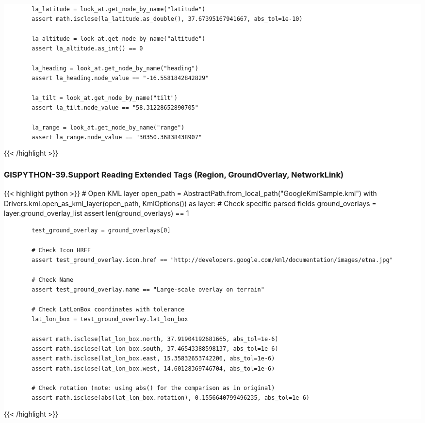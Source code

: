             la_latitude = look_at.get_node_by_name("latitude")
            assert math.isclose(la_latitude.as_double(), 37.67395167941667, abs_tol=1e-10)

            la_altitude = look_at.get_node_by_name("altitude")
            assert la_altitude.as_int() == 0

            la_heading = look_at.get_node_by_name("heading")
            assert la_heading.node_value == "-16.5581842842829"

            la_tilt = look_at.get_node_by_name("tilt")
            assert la_tilt.node_value == "58.31228652890705"

            la_range = look_at.get_node_by_name("range")
            assert la_range.node_value == "30350.36838438907"
{{< /highlight >}}


### GISPYTHON-39.Support Reading Extended Tags (Region, GroundOverlay, NetworkLink)
{{< highlight python >}}
		# Open KML layer
        open_path = AbstractPath.from_local_path("GoogleKmlSample.kml")
        with Drivers.kml.open_as_kml_layer(open_path, KmlOptions()) as layer:
            # Check specific parsed fields
            ground_overlays = layer.ground_overlay_list
            assert len(ground_overlays) == 1

            test_ground_overlay = ground_overlays[0]

            # Check Icon HREF
            assert test_ground_overlay.icon.href == "http://developers.google.com/kml/documentation/images/etna.jpg"

            # Check Name
            assert test_ground_overlay.name == "Large-scale overlay on terrain"

            # Check LatLonBox coordinates with tolerance
            lat_lon_box = test_ground_overlay.lat_lon_box

            assert math.isclose(lat_lon_box.north, 37.91904192681665, abs_tol=1e-6)
            assert math.isclose(lat_lon_box.south, 37.46543388598137, abs_tol=1e-6)
            assert math.isclose(lat_lon_box.east, 15.35832653742206, abs_tol=1e-6)
            assert math.isclose(lat_lon_box.west, 14.60128369746704, abs_tol=1e-6)

            # Check rotation (note: using abs() for the comparison as in original)
            assert math.isclose(abs(lat_lon_box.rotation), 0.1556640799496235, abs_tol=1e-6)
{{< /highlight >}}
